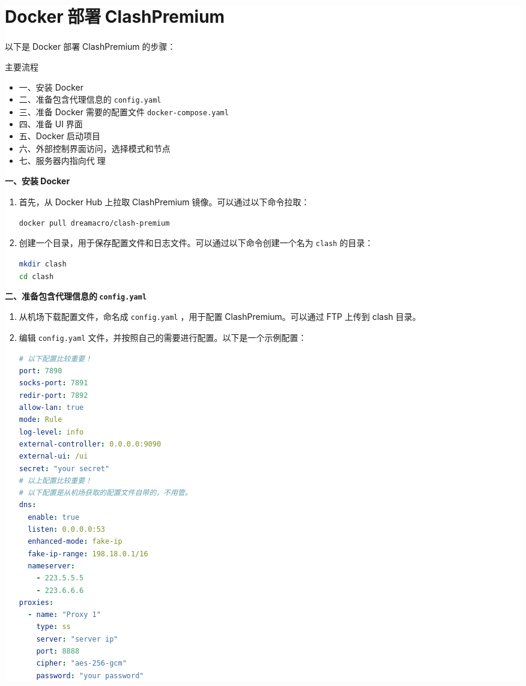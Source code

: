 # Docker 部署 ClashPremium

以下是 Docker 部署 ClashPremium 的步骤：

主要流程

- 一、安装 Docker
- 二、准备包含代理信息的 `config.yaml`
- 三、准备 Docker 需要的配置文件 `docker-compose.yaml`
- 四、准备 UI 界面
- 五、Docker 启动项目
- 六、外部控制界面访问，选择模式和节点
- 七、服务器内指向代 理

**一、安装 Docker**

1. 首先，从 Docker Hub 上拉取 ClashPremium 镜像。可以通过以下命令拉取：
    
    ```bash
    docker pull dreamacro/clash-premium
    ```
    
2. 创建一个目录，用于保存配置文件和日志文件。可以通过以下命令创建一个名为 `clash` 的目录：
    
    ```bash
    mkdir clash
    cd clash
    ```
    

**二、准备包含代理信息的 `config.yaml`**

1. 从机场下载配置文件，命名成 `config.yaml` ，用于配置 ClashPremium。可以通过 FTP 上传到 clash 目录。
2. 编辑 `config.yaml` 文件，并按照自己的需要进行配置。以下是一个示例配置：
    
    ```yaml
    # 以下配置比较重要！
    port: 7890
    socks-port: 7891
    redir-port: 7892
    allow-lan: true
    mode: Rule
    log-level: info
    external-controller: 0.0.0.0:9090
    external-ui: /ui
    secret: "your secret"
    # 以上配置比较重要！
    # 以下配置是从机场获取的配置文件自带的，不用管。
    dns:
      enable: true
      listen: 0.0.0.0:53
      enhanced-mode: fake-ip
      fake-ip-range: 198.18.0.1/16
      nameserver:
        - 223.5.5.5
        - 223.6.6.6
    proxies:
      - name: "Proxy 1"
        type: ss
        server: "server ip"
        port: 8888
        cipher: "aes-256-gcm"
        password: "your password"